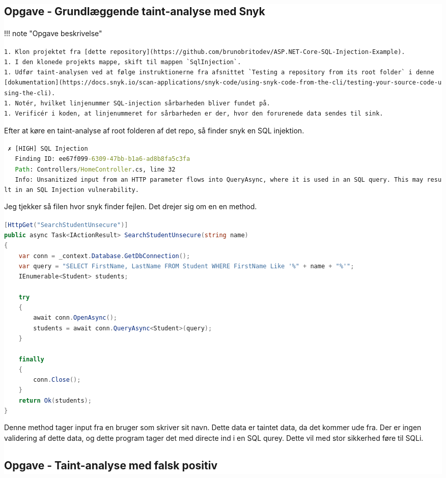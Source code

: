 
## Opgave - Grundlæggende taint-analyse med Snyk

!!! note "Opgave beskrivelse"

    1. Klon projektet fra [dette repository](https://github.com/brunobritodev/ASP.NET-Core-SQL-Injection-Example).
    1. I den klonede projekts mappe, skift til mappen `SqlInjection`.
    1. Udfør taint-analysen ved at følge instruktionerne fra afsnittet `Testing a repository from its root folder` i denne [dokumentation](https://docs.snyk.io/scan-applications/snyk-code/using-snyk-code-from-the-cli/testing-your-source-code-using-the-cli).
    1. Notér, hvilket linjenummer SQL-injection sårbarheden bliver fundet på.
    1. Verificér i koden, at linjenummeret for sårbarheden er der, hvor den forurenede data sendes til sink.

Efter at køre en taint-analyse af root folderen af det repo, så finder snyk en SQL injektion.

```cmd linenums="0"
 ✗ [HIGH] SQL Injection
   Finding ID: ee67f099-6309-47bb-b1a6-ad8b8fa5c3fa
   Path: Controllers/HomeController.cs, line 32
   Info: Unsanitized input from an HTTP parameter flows into QueryAsync, where it is used in an SQL query. This may result in an SQL Injection vulnerability.
```

Jeg tjekker så filen hvor snyk finder fejlen. Det drejer sig om en en method.

```csharp
[HttpGet("SearchStudentUnsecure")]
public async Task<IActionResult> SearchStudentUnsecure(string name)
{
    var conn = _context.Database.GetDbConnection();
    var query = "SELECT FirstName, LastName FROM Student WHERE FirstName Like '%" + name + "%'";
    IEnumerable<Student> students;

    try
    {
        await conn.OpenAsync();
        students = await conn.QueryAsync<Student>(query);
    }

    finally
    {
        conn.Close();
    }
    return Ok(students);
}
```

Denne method tager input fra en bruger som skriver sit navn. Dette data er taintet data, da det kommer ude fra. Der er ingen validering af dette data, og dette program tager det med directe ind i en SQL qurey. Dette vil med stor sikkerhed føre til SQLi.

## Opgave - Taint-analyse med falsk positiv
